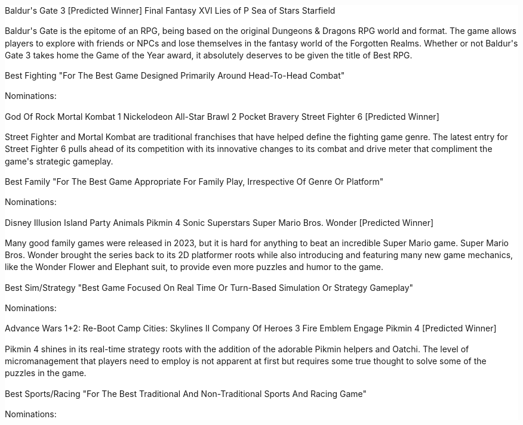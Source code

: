   Baldur&#39;s Gate 3 [Predicted Winner]   Final Fantasy XVI    Lies of P   Sea of Stars   Starfield  

Baldur&#39;s Gate is the epitome of an RPG, being based on the original Dungeons &amp; Dragons RPG world and format. The game allows players to explore with friends or NPCs and lose themselves in the fantasy world of the Forgotten Realms. Whether or not Baldur&#39;s Gate 3 takes home the Game of the Year award, it absolutely deserves to be given the title of Best RPG.



 Best Fighting 
&#34;For The Best Game Designed Primarily Around Head-To-Head Combat&#34;
          

Nominations:

  God Of Rock   Mortal Kombat 1   Nickelodeon All-Star Brawl 2   Pocket Bravery   Street Fighter 6 [Predicted Winner]  

Street Fighter and Mortal Kombat are traditional franchises that have helped define the fighting game genre. The latest entry for Street Fighter 6 pulls ahead of its competition with its innovative changes to its combat and drive meter that compliment the game&#39;s strategic gameplay.






 Best Family 
&#34;For The Best Game Appropriate For Family Play, Irrespective Of Genre Or Platform&#34;
         

Nominations:

  Disney Illusion Island   Party Animals   Pikmin 4   Sonic Superstars   Super Mario Bros. Wonder [Predicted Winner]  

Many good family games were released in 2023, but it is hard for anything to beat an incredible Super Mario game. Super Mario Bros. Wonder brought the series back to its 2D platformer roots while also introducing and featuring many new game mechanics, like the Wonder Flower and Elephant suit, to provide even more puzzles and humor to the game.



 Best Sim/Strategy 
&#34;Best Game Focused On Real Time Or Turn-Based Simulation Or Strategy Gameplay&#34;
          

Nominations:

  Advance Wars 1&#43;2: Re-Boot Camp   Cities: Skylines II   Company Of Heroes 3   Fire Emblem Engage   Pikmin 4 [Predicted Winner]  




Pikmin 4 shines in its real-time strategy roots with the addition of the adorable Pikmin helpers and Oatchi. The level of micromanagement that players need to employ is not apparent at first but requires some true thought to solve some of the puzzles in the game.



 Best Sports/Racing 
&#34;For The Best Traditional And Non-Traditional Sports And Racing Game&#34;
          

Nominations:
